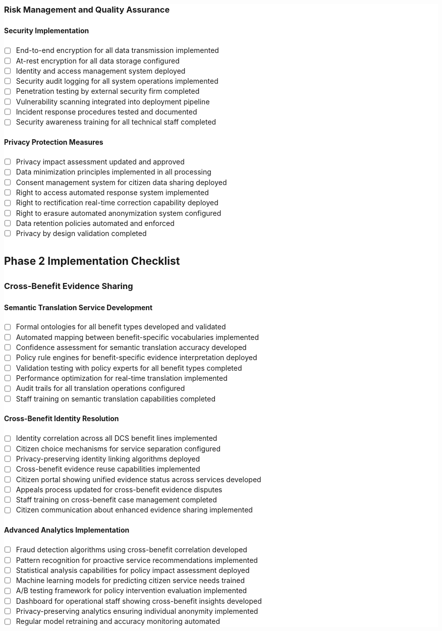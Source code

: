 ### Risk Management and Quality Assurance

#### Security Implementation
- [ ] End-to-end encryption for all data transmission implemented
- [ ] At-rest encryption for all data storage configured
- [ ] Identity and access management system deployed
- [ ] Security audit logging for all system operations implemented
- [ ] Penetration testing by external security firm completed
- [ ] Vulnerability scanning integrated into deployment pipeline
- [ ] Incident response procedures tested and documented
- [ ] Security awareness training for all technical staff completed

#### Privacy Protection Measures
- [ ] Privacy impact assessment updated and approved
- [ ] Data minimization principles implemented in all processing
- [ ] Consent management system for citizen data sharing deployed
- [ ] Right to access automated response system implemented
- [ ] Right to rectification real-time correction capability deployed
- [ ] Right to erasure automated anonymization system configured
- [ ] Data retention policies automated and enforced
- [ ] Privacy by design validation completed

## Phase 2 Implementation Checklist

### Cross-Benefit Evidence Sharing

#### Semantic Translation Service Development
- [ ] Formal ontologies for all benefit types developed and validated
- [ ] Automated mapping between benefit-specific vocabularies implemented
- [ ] Confidence assessment for semantic translation accuracy developed
- [ ] Policy rule engines for benefit-specific evidence interpretation deployed
- [ ] Validation testing with policy experts for all benefit types completed
- [ ] Performance optimization for real-time translation implemented
- [ ] Audit trails for all translation operations configured
- [ ] Staff training on semantic translation capabilities completed

#### Cross-Benefit Identity Resolution
- [ ] Identity correlation across all DCS benefit lines implemented
- [ ] Citizen choice mechanisms for service separation configured
- [ ] Privacy-preserving identity linking algorithms deployed
- [ ] Cross-benefit evidence reuse capabilities implemented
- [ ] Citizen portal showing unified evidence status across services developed
- [ ] Appeals process updated for cross-benefit evidence disputes
- [ ] Staff training on cross-benefit case management completed
- [ ] Citizen communication about enhanced evidence sharing implemented

#### Advanced Analytics Implementation
- [ ] Fraud detection algorithms using cross-benefit correlation developed
- [ ] Pattern recognition for proactive service recommendations implemented
- [ ] Statistical analysis capabilities for policy impact assessment deployed
- [ ] Machine learning models for predicting citizen service needs trained
- [ ] A/B testing framework for policy intervention evaluation implemented
- [ ] Dashboard for operational staff showing cross-benefit insights developed
- [ ] Privacy-preserving analytics ensuring individual anonymity implemented
- [ ] Regular model retraining and accuracy monitoring automated
